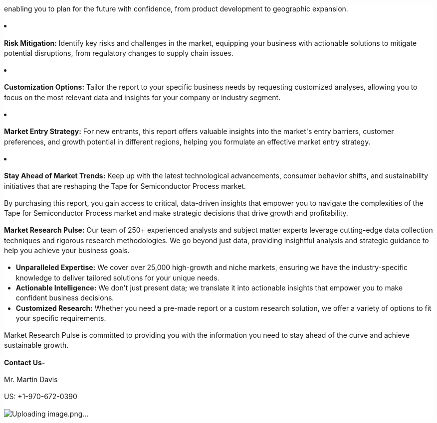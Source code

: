 enabling you to plan for the future with confidence, from product development to geographic expansion.</p></li><li><p><strong>Risk Mitigation:</strong> Identify key risks and challenges in the market, equipping your business with actionable solutions to mitigate potential disruptions, from regulatory changes to supply chain issues.</p></li><li><p><strong>Customization Options:</strong> Tailor the report to your specific business needs by requesting customized analyses, allowing you to focus on the most relevant data and insights for your company or industry segment.</p></li><li><p><strong>Market Entry Strategy:</strong> For new entrants, this report offers valuable insights into the market's entry barriers, customer preferences, and growth potential in different regions, helping you formulate an effective market entry strategy.</p></li><li><p><strong>Stay Ahead of Market Trends:</strong> Keep up with the latest technological advancements, consumer behavior shifts, and sustainability initiatives that are reshaping the Tape for Semiconductor Process market.</p></li></ol><p>By purchasing this report, you gain access to critical, data-driven insights that empower you to navigate the complexities of the Tape for Semiconductor Process market and make strategic decisions that drive growth and profitability.</p><p><strong>Market Research Pulse:</strong>&nbsp;Our team of 250+ experienced analysts and subject matter experts leverage cutting-edge data collection techniques and rigorous research methodologies. We go beyond just data, providing insightful analysis and strategic guidance to help you achieve your business goals.</p><ul><li><strong>Unparalleled Expertise:</strong>&nbsp;We cover over 25,000 high-growth and niche markets, ensuring we have the industry-specific knowledge to deliver tailored solutions for your unique needs.</li><li><strong>Actionable Intelligence:</strong>&nbsp;We don't just present data; we translate it into actionable insights that empower you to make confident business decisions.</li><li><strong>Customized Research:</strong>&nbsp;Whether you need a pre-made report or a custom research solution, we offer a variety of options to fit your specific requirements.</li></ul><p>Market Research Pulse is committed to providing you with the information you need to stay ahead of the curve and achieve sustainable growth.</p><p><strong>Contact Us-</strong></p><p>Mr. Martin Davis</p><p>US: +1-970-672-0390</p>
![Uploading image.png…]()
